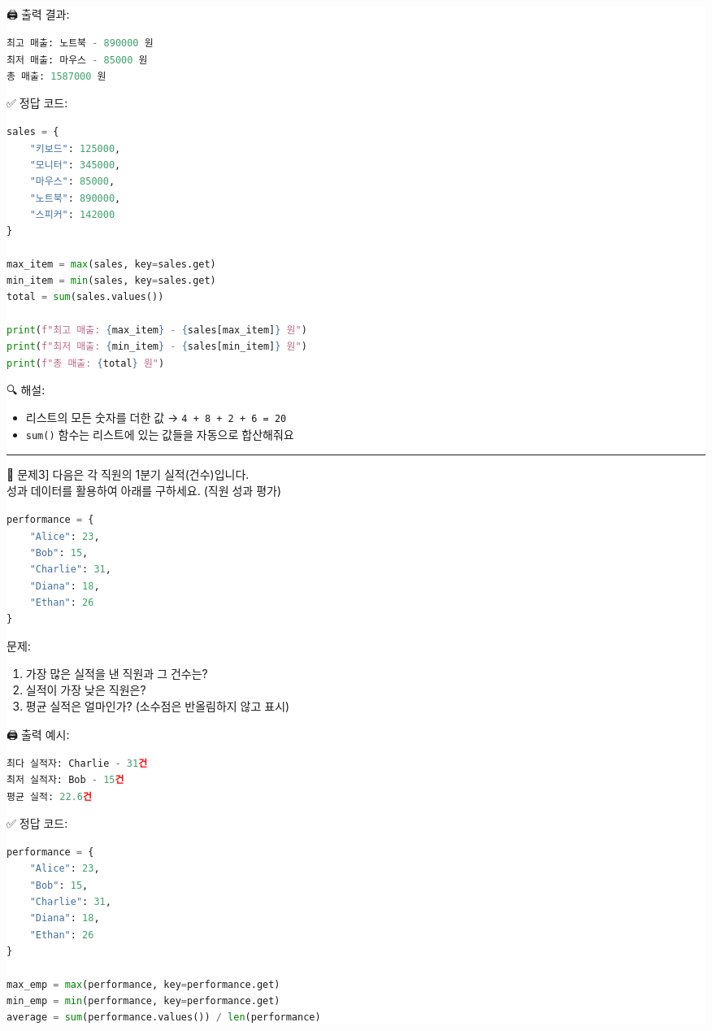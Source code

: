 🖨️ 출력 결과:
```python
최고 매출: 노트북 - 890000 원  
최저 매출: 마우스 - 85000 원  
총 매출: 1587000 원
```

✅ 정답 코드:
```python
sales = {
    "키보드": 125000,
    "모니터": 345000,
    "마우스": 85000,
    "노트북": 890000,
    "스피커": 142000
}

max_item = max(sales, key=sales.get)
min_item = min(sales, key=sales.get)
total = sum(sales.values())

print(f"최고 매출: {max_item} - {sales[max_item]} 원")
print(f"최저 매출: {min_item} - {sales[min_item]} 원")
print(f"총 매출: {total} 원")
```

🔍 해설:
- 리스트의 모든 숫자를 더한 값 → `4 + 8 + 2 + 6 = 20`
- `sum()` 함수는 리스트에 있는 값들을 자동으로 합산해줘요

---
📝 문제3] 다음은 각 직원의 1분기 실적(건수)입니다.  
성과 데이터를 활용하여 아래를 구하세요. (직원 성과 평가)
```python
performance = {
    "Alice": 23,
    "Bob": 15,
    "Charlie": 31,
    "Diana": 18,
    "Ethan": 26
}
```
문제:
1. 가장 많은 실적을 낸 직원과 그 건수는?
2. 실적이 가장 낮은 직원은?
3. 평균 실적은 얼마인가? (소수점은 반올림하지 않고 표시)

🖨️ 출력 예시:
```python
최다 실적자: Charlie - 31건  
최저 실적자: Bob - 15건  
평균 실적: 22.6건
```

✅ 정답 코드:
```python
performance = {
    "Alice": 23,
    "Bob": 15,
    "Charlie": 31,
    "Diana": 18,
    "Ethan": 26
}

max_emp = max(performance, key=performance.get)
min_emp = min(performance, key=performance.get)
average = sum(performance.values()) / len(performance)
```